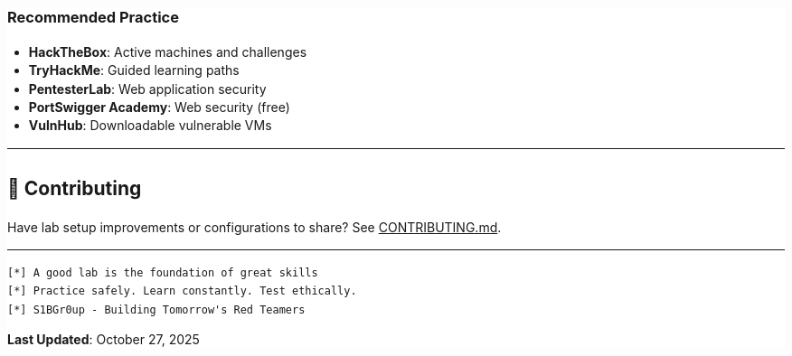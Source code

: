 ### Recommended Practice

- **HackTheBox**: Active machines and challenges
- **TryHackMe**: Guided learning paths
- **PentesterLab**: Web application security
- **PortSwigger Academy**: Web security (free)
- **VulnHub**: Downloadable vulnerable VMs

---

## 🤝 Contributing

Have lab setup improvements or configurations to share? See [CONTRIBUTING.md](../../CONTRIBUTING.md).

---

```
[*] A good lab is the foundation of great skills
[*] Practice safely. Learn constantly. Test ethically.
[*] S1BGr0up - Building Tomorrow's Red Teamers
```

**Last Updated**: October 27, 2025

